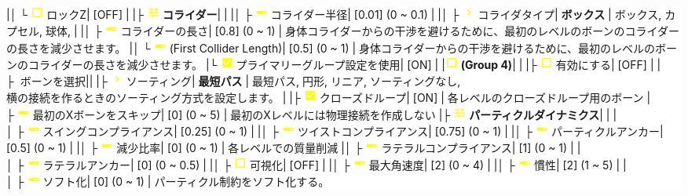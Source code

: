 |<nobr>│&nbsp;└&nbsp;<img src="/images/icon/ic_check_off.png" alt="check off icon"/> ロックZ</nobr>| [OFF] | 
|<nobr>├&nbsp;<img src="/images/icon/ic_tune.png" alt="tune icon"/> <b>コライダー</b></nobr>| | 
|<nobr>│&nbsp;├&nbsp;<img src="/images/icon/ic_slider.png" alt="slider icon"/> コライダー半径</nobr>| [0.01] (0 ~ 0.1) | 
|<nobr>│&nbsp;├&nbsp;<img src="/images/icon/ic_chevron.png" alt="chevron icon"/> コライダタイプ</nobr>| **ボックス** | ボックス, カプセル, 球体,  |
|<nobr>│&nbsp;├&nbsp;<img src="/images/icon/ic_slider.png" alt="slider icon"/> コライダーの長さ</nobr>| [0.8] (0 ~ 1) | 身体コライダーからの干渉を避けるために、最初のレベルのボーンのコライダーの長さを減少させます。
|<nobr>│&nbsp;└&nbsp;<img src="/images/icon/ic_slider.png" alt="slider icon"/> (First Collider Length)</nobr>| [0.5] (0 ~ 1) | 身体コライダーからの干渉を避けるために、最初のレベルのボーンのコライダーの長さを減少させます。
|<nobr>└&nbsp;<img src="/images/icon/ic_check_on.png" alt="check on icon"/> プライマリーグループ設定を使用</nobr>| [ON] | 
|<nobr><img src="/images/icon/ic_check_off.png" alt="check off icon"/> <b>(Group 4)</b></nobr>| | 
|<nobr>├&nbsp;<img src="/images/icon/ic_check_off.png" alt="check off icon"/> 有効にする</nobr>| [OFF] | 
|<nobr>├&nbsp; ボーンを選択</nobr>|| 
|<nobr>├&nbsp;<img src="/images/icon/ic_chevron.png" alt="chevron icon"/> ソーティング</nobr>| **最短パス** | 最短パス, 円形, リニア, ソーティングなし, <br/>横の接続を作るときのソーティング方式を設定します。 |
|<nobr>├&nbsp;<img src="/images/icon/ic_check_on.png" alt="check on icon"/> クローズドループ</nobr>| [ON] | 各レベルのクローズドループ用のボーン
|<nobr>├&nbsp;<img src="/images/icon/ic_slider.png" alt="slider icon"/> 最初のXボーンをスキップ</nobr>| [0] (0 ~ 5) | 最初のXレベルには物理接続を作成しない
|<nobr>├&nbsp;<img src="/images/icon/ic_tune.png" alt="tune icon"/> <b>パーティクルダイナミクス</b></nobr>| | 
|<nobr>│&nbsp;├&nbsp;<img src="/images/icon/ic_slider.png" alt="slider icon"/> スイングコンプライアンス</nobr>| [0.25] (0 ~ 1) | 
|<nobr>│&nbsp;├&nbsp;<img src="/images/icon/ic_slider.png" alt="slider icon"/> ツイストコンプライアンス</nobr>| [0.75] (0 ~ 1) | 
|<nobr>│&nbsp;├&nbsp;<img src="/images/icon/ic_slider.png" alt="slider icon"/> パーティクルアンカー</nobr>| [0.5] (0 ~ 1) | 
|<nobr>│&nbsp;├&nbsp;<img src="/images/icon/ic_slider.png" alt="slider icon"/> 減少比率</nobr>| [0] (0 ~ 1) | 各レベルでの質量削減
|<nobr>│&nbsp;├&nbsp;<img src="/images/icon/ic_slider.png" alt="slider icon"/> ラテラルコンプライアンス</nobr>| [1] (0 ~ 1) | 
|<nobr>│&nbsp;├&nbsp;<img src="/images/icon/ic_slider.png" alt="slider icon"/> ラテラルアンカー</nobr>| [0] (0 ~ 0.5) | 
|<nobr>│&nbsp;├&nbsp;<img src="/images/icon/ic_check_off.png" alt="check off icon"/> 可視化</nobr>| [OFF] | 
|<nobr>│&nbsp;├&nbsp;<img src="/images/icon/ic_slider.png" alt="slider icon"/> 最大角速度</nobr>| [2] (0 ~ 4) | 
|<nobr>│&nbsp;├&nbsp;<img src="/images/icon/ic_slider.png" alt="slider icon"/> 慣性</nobr>| [2] (1 ~ 5) | 
|<nobr>│&nbsp;├&nbsp;<img src="/images/icon/ic_slider.png" alt="slider icon"/> ソフト化</nobr>| [0] (0 ~ 1) | パーティクル制約をソフト化する。